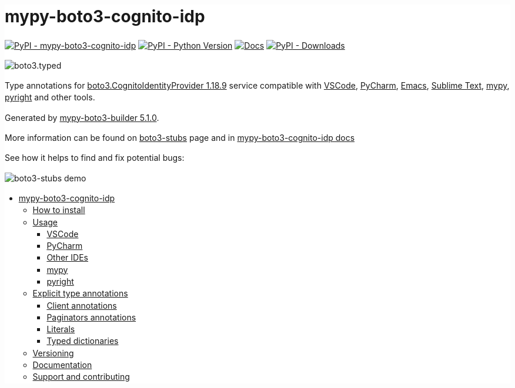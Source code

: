<a id="mypy-boto3-cognito-idp"></a>

# mypy-boto3-cognito-idp

[![PyPI - mypy-boto3-cognito-idp](https://img.shields.io/pypi/v/mypy-boto3-cognito-idp.svg?color=blue)](https://pypi.org/project/mypy-boto3-cognito-idp)
[![PyPI - Python Version](https://img.shields.io/pypi/pyversions/mypy-boto3-cognito-idp.svg?color=blue)](https://pypi.org/project/mypy-boto3-cognito-idp)
[![Docs](https://img.shields.io/readthedocs/mypy-boto3-builder.svg?color=blue)](https://mypy-boto3-builder.readthedocs.io/)
[![PyPI - Downloads](https://img.shields.io/pypi/dw/mypy-boto3-cognito-idp?color=blue)](https://pypistats.org/packages/mypy-boto3-cognito-idp)

![boto3.typed](https://github.com/vemel/mypy_boto3_builder/raw/master/logo.png)

Type annotations for
[boto3.CognitoIdentityProvider 1.18.9](https://boto3.amazonaws.com/v1/documentation/api/1.18.9/reference/services/cognito-idp.html#CognitoIdentityProvider)
service compatible with [VSCode](https://code.visualstudio.com/),
[PyCharm](https://www.jetbrains.com/pycharm/),
[Emacs](https://www.gnu.org/software/emacs/),
[Sublime Text](https://www.sublimetext.com/),
[mypy](https://github.com/python/mypy),
[pyright](https://github.com/microsoft/pyright) and other tools.

Generated by
[mypy-boto3-builder 5.1.0](https://github.com/vemel/mypy_boto3_builder).

More information can be found on
[boto3-stubs](https://pypi.org/project/boto3-stubs/) page and in
[mypy-boto3-cognito-idp docs](https://vemel.github.io/boto3_stubs_docs/mypy_boto3_cognito_idp/)

See how it helps to find and fix potential bugs:

![boto3-stubs demo](https://github.com/vemel/mypy_boto3_builder/raw/master/demo.gif)

- [mypy-boto3-cognito-idp](#mypy-boto3-cognito-idp)
  - [How to install](#how-to-install)
  - [Usage](#usage)
    - [VSCode](#vscode)
    - [PyCharm](#pycharm)
    - [Other IDEs](#other-ides)
    - [mypy](#mypy)
    - [pyright](#pyright)
  - [Explicit type annotations](#explicit-type-annotations)
    - [Client annotations](#client-annotations)
    - [Paginators annotations](#paginators-annotations)
    - [Literals](#literals)
    - [Typed dictionaries](#typed-dictionaries)
  - [Versioning](#versioning)
  - [Documentation](#documentation)
  - [Support and contributing](#support-and-contributing)
